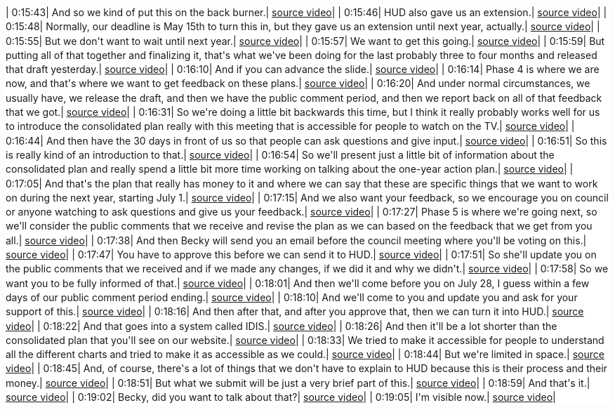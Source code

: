 | 0:15:43| And so we kind of put this on the back burner.| [source video](https://archive.org/details/city-council-ws-r-3877-200625?start=943)|
| 0:15:46| HUD also gave us an extension.| [source video](https://archive.org/details/city-council-ws-r-3877-200625?start=946)|
| 0:15:48| Normally, our deadline is May 15th to turn this in, but they gave us an extension until next year, actually.| [source video](https://archive.org/details/city-council-ws-r-3877-200625?start=948)|
| 0:15:55| But we don't want to wait until next year.| [source video](https://archive.org/details/city-council-ws-r-3877-200625?start=955)|
| 0:15:57| We want to get this going.| [source video](https://archive.org/details/city-council-ws-r-3877-200625?start=957)|
| 0:15:59| But putting all of that together and finalizing it, that's what we've been doing for the last probably three to four months and released that draft yesterday.| [source video](https://archive.org/details/city-council-ws-r-3877-200625?start=959)|
| 0:16:10| And if you can advance the slide.| [source video](https://archive.org/details/city-council-ws-r-3877-200625?start=970)|
| 0:16:14| Phase 4 is where we are now, and that's where we want to get feedback on these plans.| [source video](https://archive.org/details/city-council-ws-r-3877-200625?start=974)|
| 0:16:20| And under normal circumstances, we usually have, we release the draft, and then we have the public comment period, and then we report back on all of that feedback that we got.| [source video](https://archive.org/details/city-council-ws-r-3877-200625?start=980)|
| 0:16:31| So we're doing a little bit backwards this time, but I think it really probably works well for us to introduce the consolidated plan really with this meeting that is accessible for people to watch on the TV.| [source video](https://archive.org/details/city-council-ws-r-3877-200625?start=991)|
| 0:16:44| And then have the 30 days in front of us so that people can ask questions and give input.| [source video](https://archive.org/details/city-council-ws-r-3877-200625?start=1004)|
| 0:16:51| So this is really kind of an introduction to that.| [source video](https://archive.org/details/city-council-ws-r-3877-200625?start=1011)|
| 0:16:54| So we'll present just a little bit of information about the consolidated plan and really spend a little bit more time working on talking about the one-year action plan.| [source video](https://archive.org/details/city-council-ws-r-3877-200625?start=1014)|
| 0:17:05| And that's the plan that really has money to it and where we can say that these are specific things that we want to work on during the next year, starting July 1.| [source video](https://archive.org/details/city-council-ws-r-3877-200625?start=1025)|
| 0:17:15| And we also want your feedback, so we encourage you on council or anyone watching to ask questions and give us your feedback.| [source video](https://archive.org/details/city-council-ws-r-3877-200625?start=1035)|
| 0:17:27| Phase 5 is where we're going next, so we'll consider the public comments that we receive and revise the plan as we can based on the feedback that we get from you all.| [source video](https://archive.org/details/city-council-ws-r-3877-200625?start=1047)|
| 0:17:38| And then Becky will send you an email before the council meeting where you'll be voting on this.| [source video](https://archive.org/details/city-council-ws-r-3877-200625?start=1058)|
| 0:17:47| You have to approve this before we can send it to HUD.| [source video](https://archive.org/details/city-council-ws-r-3877-200625?start=1067)|
| 0:17:51| So she'll update you on the public comments that we received and if we made any changes, if we did it and why we didn't.| [source video](https://archive.org/details/city-council-ws-r-3877-200625?start=1071)|
| 0:17:58| So we want you to be fully informed of that.| [source video](https://archive.org/details/city-council-ws-r-3877-200625?start=1078)|
| 0:18:01| And then we'll come before you on July 28, I guess within a few days of our public comment period ending.| [source video](https://archive.org/details/city-council-ws-r-3877-200625?start=1081)|
| 0:18:10| And we'll come to you and update you and ask for your support of this.| [source video](https://archive.org/details/city-council-ws-r-3877-200625?start=1090)|
| 0:18:16| And then after that, and after you approve that, then we can turn it into HUD.| [source video](https://archive.org/details/city-council-ws-r-3877-200625?start=1096)|
| 0:18:22| And that goes into a system called IDIS.| [source video](https://archive.org/details/city-council-ws-r-3877-200625?start=1102)|
| 0:18:26| And then it'll be a lot shorter than the consolidated plan that you'll see on our website.| [source video](https://archive.org/details/city-council-ws-r-3877-200625?start=1106)|
| 0:18:33| We tried to make it accessible for people to understand all the different charts and tried to make it as accessible as we could.| [source video](https://archive.org/details/city-council-ws-r-3877-200625?start=1113)|
| 0:18:44| But we're limited in space.| [source video](https://archive.org/details/city-council-ws-r-3877-200625?start=1124)|
| 0:18:45| And, of course, there's a lot of things that we don't have to explain to HUD because this is their process and their money.| [source video](https://archive.org/details/city-council-ws-r-3877-200625?start=1125)|
| 0:18:51| But what we submit will be just a very brief part of this.| [source video](https://archive.org/details/city-council-ws-r-3877-200625?start=1131)|
| 0:18:59| And that's it.| [source video](https://archive.org/details/city-council-ws-r-3877-200625?start=1139)|
| 0:19:02| Becky, did you want to talk about that?| [source video](https://archive.org/details/city-council-ws-r-3877-200625?start=1142)|
| 0:19:05| I'm visible now.| [source video](https://archive.org/details/city-council-ws-r-3877-200625?start=1145)|